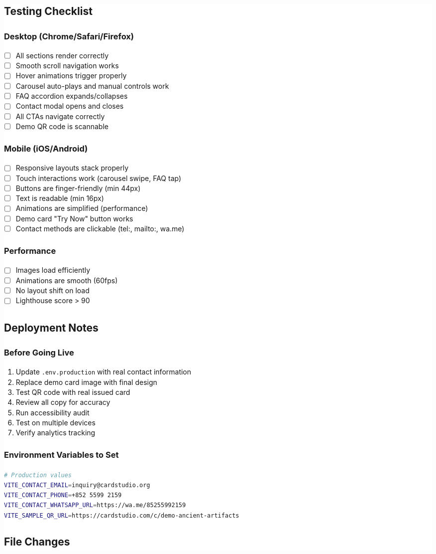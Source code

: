 ## Testing Checklist

### Desktop (Chrome/Safari/Firefox)
- [ ] All sections render correctly
- [ ] Smooth scroll navigation works
- [ ] Hover animations trigger properly
- [ ] Carousel auto-plays and manual controls work
- [ ] FAQ accordion expands/collapses
- [ ] Contact modal opens and closes
- [ ] All CTAs navigate correctly
- [ ] Demo QR code is scannable

### Mobile (iOS/Android)
- [ ] Responsive layouts stack properly
- [ ] Touch interactions work (carousel swipe, FAQ tap)
- [ ] Buttons are finger-friendly (min 44px)
- [ ] Text is readable (min 16px)
- [ ] Animations are simplified (performance)
- [ ] Demo card "Try Now" button works
- [ ] Contact methods are clickable (tel:, mailto:, wa.me)

### Performance
- [ ] Images load efficiently
- [ ] Animations are smooth (60fps)
- [ ] No layout shift on load
- [ ] Lighthouse score > 90

## Deployment Notes

### Before Going Live
1. Update `.env.production` with real contact information
2. Replace demo card image with final design
3. Test QR code with real issued card
4. Review all copy for accuracy
5. Run accessibility audit
6. Test on multiple devices
7. Verify analytics tracking

### Environment Variables to Set
```bash
# Production values
VITE_CONTACT_EMAIL=inquiry@cardstudio.org
VITE_CONTACT_PHONE=+852 5599 2159
VITE_CONTACT_WHATSAPP_URL=https://wa.me/85255992159
VITE_SAMPLE_QR_URL=https://cardstudio.com/c/demo-ancient-artifacts
```

## File Changes
